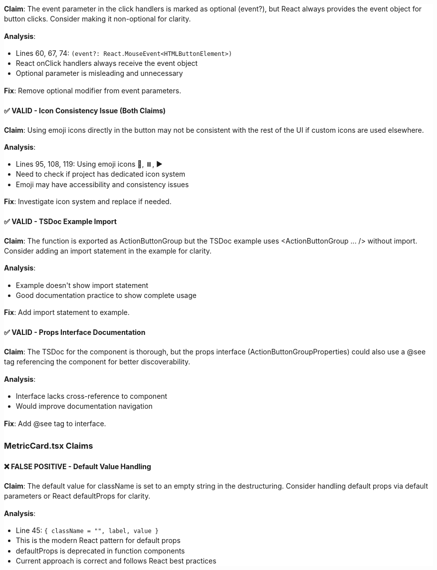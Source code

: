 **Claim**: The event parameter in the click handlers is marked as optional (event?), but React always provides the event object for button clicks. Consider making it non-optional for clarity.

**Analysis**:

- Lines 60, 67, 74: `(event?: React.MouseEvent<HTMLButtonElement>)`
- React onClick handlers always receive the event object
- Optional parameter is misleading and unnecessary

**Fix**: Remove optional modifier from event parameters.

#### ✅ VALID - Icon Consistency Issue (Both Claims)

**Claim**: Using emoji icons directly in the button may not be consistent with the rest of the UI if custom icons are used elsewhere.

**Analysis**:

- Lines 95, 108, 119: Using emoji icons 🔄, ⏸️, ▶️
- Need to check if project has dedicated icon system
- Emoji may have accessibility and consistency issues

**Fix**: Investigate icon system and replace if needed.

#### ✅ VALID - TSDoc Example Import

**Claim**: The function is exported as ActionButtonGroup but the TSDoc example uses <ActionButtonGroup ... /> without import. Consider adding an import statement in the example for clarity.

**Analysis**:

- Example doesn't show import statement
- Good documentation practice to show complete usage

**Fix**: Add import statement to example.

#### ✅ VALID - Props Interface Documentation

**Claim**: The TSDoc for the component is thorough, but the props interface (ActionButtonGroupProperties) could also use a @see tag referencing the component for better discoverability.

**Analysis**:

- Interface lacks cross-reference to component
- Would improve documentation navigation

**Fix**: Add @see tag to interface.

### MetricCard.tsx Claims

#### ❌ FALSE POSITIVE - Default Value Handling

**Claim**: The default value for className is set to an empty string in the destructuring. Consider handling default props via default parameters or React defaultProps for clarity.

**Analysis**:

- Line 45: `{ className = "", label, value }`
- This is the modern React pattern for default props
- defaultProps is deprecated in function components
- Current approach is correct and follows React best practices
